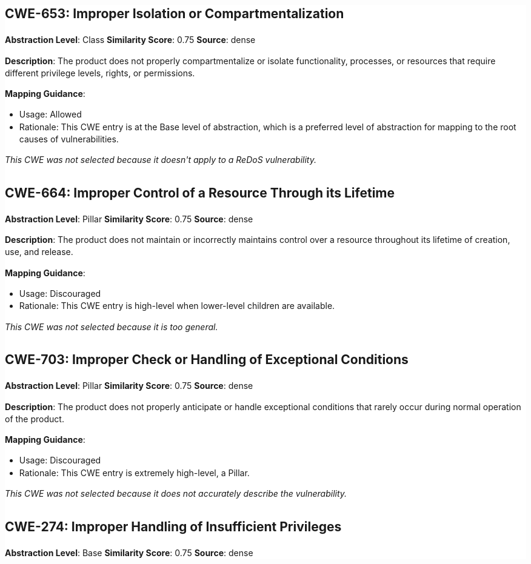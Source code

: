 ## CWE-653: Improper Isolation or Compartmentalization
**Abstraction Level**: Class
**Similarity Score**: 0.75
**Source**: dense

**Description**:
The product does not properly compartmentalize or isolate functionality, processes, or resources that require different privilege levels, rights, or permissions.

**Mapping Guidance**:
- Usage: Allowed
- Rationale: This CWE entry is at the Base level of abstraction, which is a preferred level of abstraction for mapping to the root causes of vulnerabilities.

*This CWE was not selected because it doesn't apply to a ReDoS vulnerability.*

## CWE-664: Improper Control of a Resource Through its Lifetime
**Abstraction Level**: Pillar
**Similarity Score**: 0.75
**Source**: dense

**Description**:
The product does not maintain or incorrectly maintains control over a resource throughout its lifetime of creation, use, and release.

**Mapping Guidance**:
- Usage: Discouraged
- Rationale: This CWE entry is high-level when lower-level children are available.

*This CWE was not selected because it is too general.*

## CWE-703: Improper Check or Handling of Exceptional Conditions
**Abstraction Level**: Pillar
**Similarity Score**: 0.75
**Source**: dense

**Description**:
The product does not properly anticipate or handle exceptional conditions that rarely occur during normal operation of the product.

**Mapping Guidance**:
- Usage: Discouraged
- Rationale: This CWE entry is extremely high-level, a Pillar.

*This CWE was not selected because it does not accurately describe the vulnerability.*

## CWE-274: Improper Handling of Insufficient Privileges
**Abstraction Level**: Base
**Similarity Score**: 0.75
**Source**: dense
